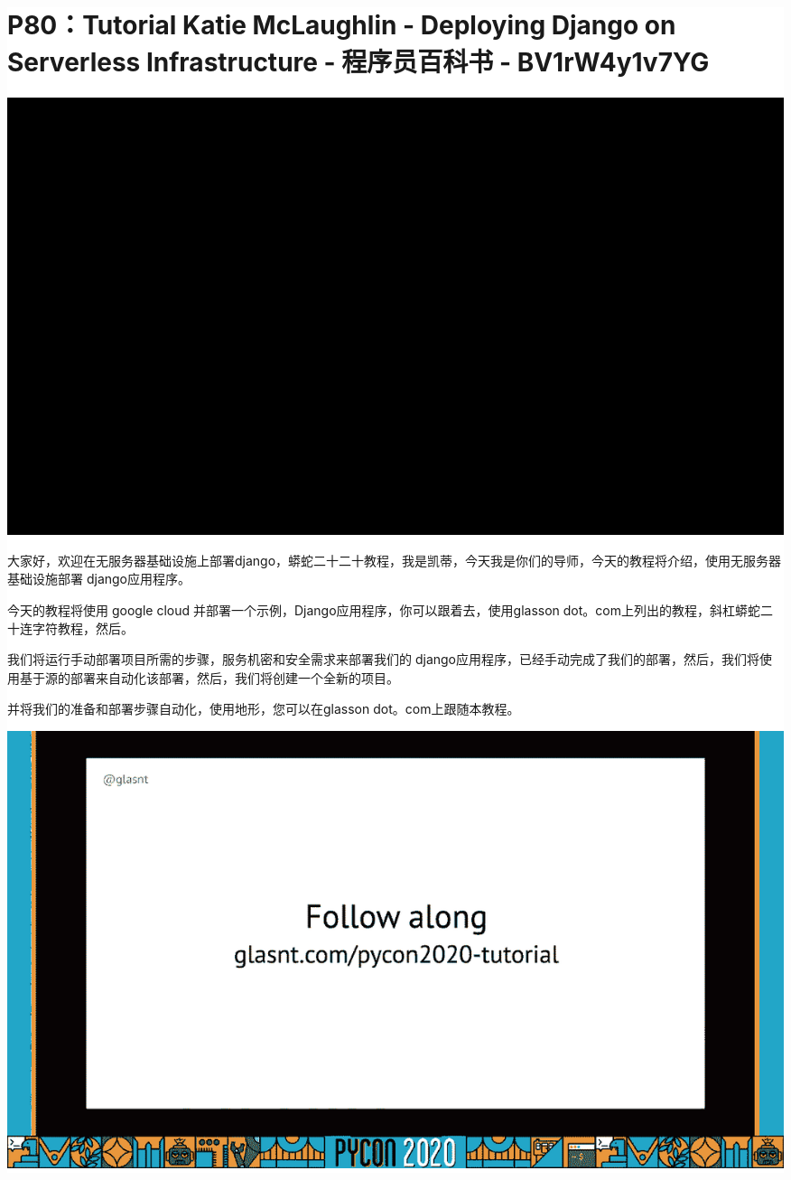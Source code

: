 # P80：Tutorial Katie McLaughlin - Deploying Django on Serverless Infrastructure - 程序员百科书 - BV1rW4y1v7YG

![](img/e13fcfe4ab5558fcc98365bcc98d357d_0.png)

大家好，欢迎在无服务器基础设施上部署django，蟒蛇二十二十教程，我是凯蒂，今天我是你们的导师，今天的教程将介绍，使用无服务器基础设施部署 django应用程序。

今天的教程将使用 google cloud 并部署一个示例，Django应用程序，你可以跟着去，使用glasson dot。com上列出的教程，斜杠蟒蛇二十连字符教程，然后。

我们将运行手动部署项目所需的步骤，服务机密和安全需求来部署我们的 django应用程序，已经手动完成了我们的部署，然后，我们将使用基于源的部署来自动化该部署，然后，我们将创建一个全新的项目。

并将我们的准备和部署步骤自动化，使用地形，您可以在glasson dot。com上跟随本教程。

![](img/e13fcfe4ab5558fcc98365bcc98d357d_2.png)
